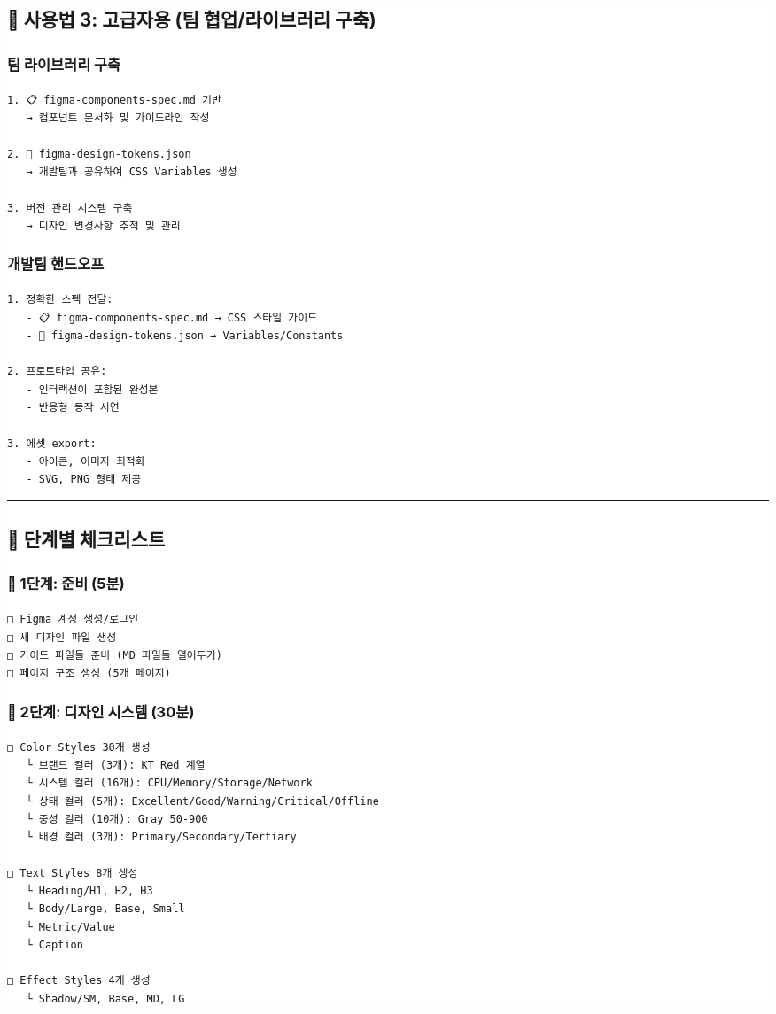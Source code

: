 
## 🚀 사용법 3: 고급자용 (팀 협업/라이브러리 구축)

### 팀 라이브러리 구축
```
1. 📋 figma-components-spec.md 기반 
   → 컴포넌트 문서화 및 가이드라인 작성

2. 🎨 figma-design-tokens.json
   → 개발팀과 공유하여 CSS Variables 생성

3. 버전 관리 시스템 구축
   → 디자인 변경사항 추적 및 관리
```

### 개발팀 핸드오프
```
1. 정확한 스펙 전달:
   - 📋 figma-components-spec.md → CSS 스타일 가이드
   - 🎨 figma-design-tokens.json → Variables/Constants

2. 프로토타입 공유:
   - 인터랙션이 포함된 완성본
   - 반응형 동작 시연

3. 에셋 export:
   - 아이콘, 이미지 최적화
   - SVG, PNG 형태 제공
```

---

## 🎯 단계별 체크리스트

### 🏁 1단계: 준비 (5분)
```
□ Figma 계정 생성/로그인
□ 새 디자인 파일 생성
□ 가이드 파일들 준비 (MD 파일들 열어두기)
□ 페이지 구조 생성 (5개 페이지)
```

### 🎨 2단계: 디자인 시스템 (30분)
```
□ Color Styles 30개 생성
   └ 브랜드 컬러 (3개): KT Red 계열
   └ 시스템 컬러 (16개): CPU/Memory/Storage/Network
   └ 상태 컬러 (5개): Excellent/Good/Warning/Critical/Offline  
   └ 중성 컬러 (10개): Gray 50-900
   └ 배경 컬러 (3개): Primary/Secondary/Tertiary

□ Text Styles 8개 생성
   └ Heading/H1, H2, H3
   └ Body/Large, Base, Small
   └ Metric/Value
   └ Caption

□ Effect Styles 4개 생성
   └ Shadow/SM, Base, MD, LG
```
